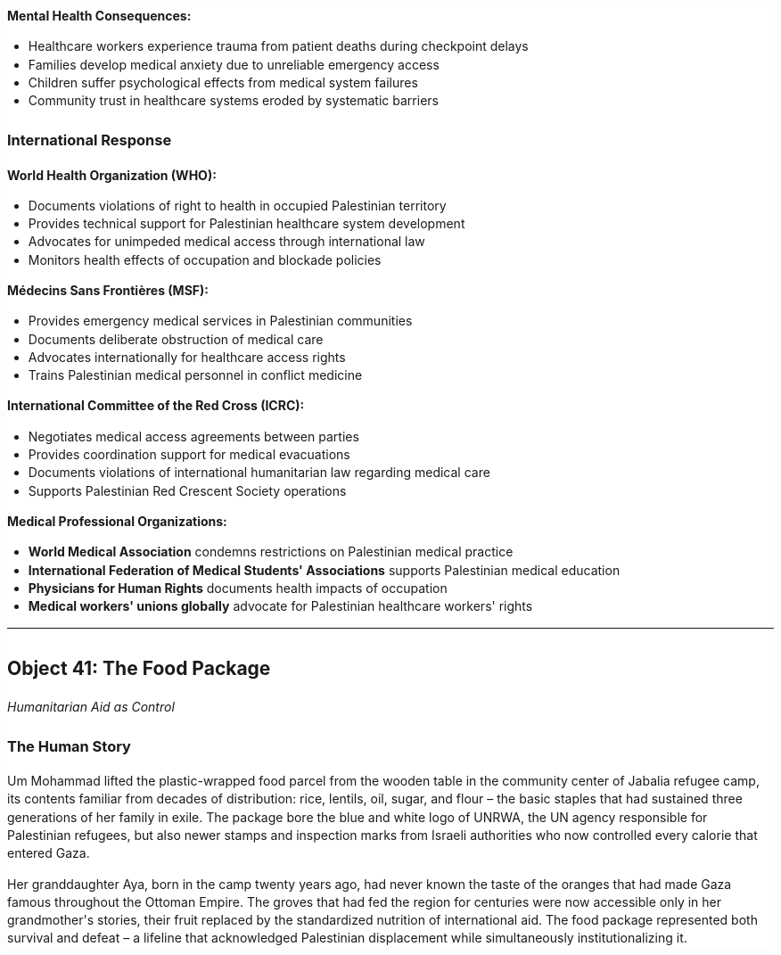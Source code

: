 **Mental Health Consequences:**
- Healthcare workers experience trauma from patient deaths during checkpoint delays
- Families develop medical anxiety due to unreliable emergency access
- Children suffer psychological effects from medical system failures
- Community trust in healthcare systems eroded by systematic barriers

### International Response

**World Health Organization (WHO):**
- Documents violations of right to health in occupied Palestinian territory
- Provides technical support for Palestinian healthcare system development
- Advocates for unimpeded medical access through international law
- Monitors health effects of occupation and blockade policies

**Médecins Sans Frontières (MSF):**
- Provides emergency medical services in Palestinian communities
- Documents deliberate obstruction of medical care
- Advocates internationally for healthcare access rights
- Trains Palestinian medical personnel in conflict medicine

**International Committee of the Red Cross (ICRC):**
- Negotiates medical access agreements between parties
- Provides coordination support for medical evacuations
- Documents violations of international humanitarian law regarding medical care
- Supports Palestinian Red Crescent Society operations

**Medical Professional Organizations:**
- **World Medical Association** condemns restrictions on Palestinian medical practice
- **International Federation of Medical Students' Associations** supports Palestinian medical education
- **Physicians for Human Rights** documents health impacts of occupation
- **Medical workers' unions globally** advocate for Palestinian healthcare workers' rights

---

## Object 41: The Food Package
*Humanitarian Aid as Control*

### The Human Story

Um Mohammad lifted the plastic-wrapped food parcel from the wooden table in the community center of Jabalia refugee camp, its contents familiar from decades of distribution: rice, lentils, oil, sugar, and flour – the basic staples that had sustained three generations of her family in exile. The package bore the blue and white logo of UNRWA, the UN agency responsible for Palestinian refugees, but also newer stamps and inspection marks from Israeli authorities who now controlled every calorie that entered Gaza.

Her granddaughter Aya, born in the camp twenty years ago, had never known the taste of the oranges that had made Gaza famous throughout the Ottoman Empire. The groves that had fed the region for centuries were now accessible only in her grandmother's stories, their fruit replaced by the standardized nutrition of international aid. The food package represented both survival and defeat – a lifeline that acknowledged Palestinian displacement while simultaneously institutionalizing it.
